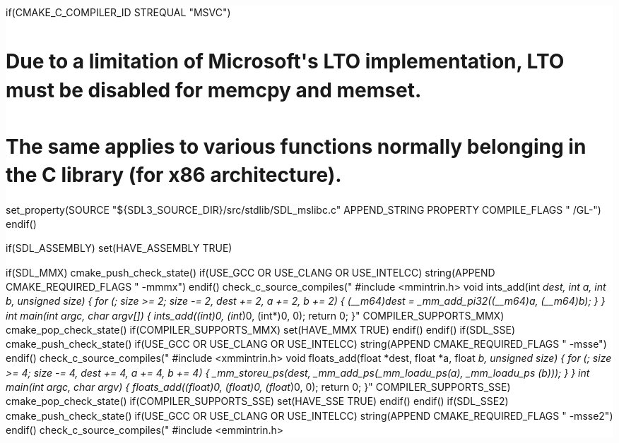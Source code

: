 if(CMAKE_C_COMPILER_ID STREQUAL "MSVC")
  # Due to a limitation of Microsoft's LTO implementation, LTO must be disabled for memcpy and memset.
  # The same applies to various functions normally belonging in the C library (for x86 architecture).
  set_property(SOURCE "${SDL3_SOURCE_DIR}/src/stdlib/SDL_mslibc.c" APPEND_STRING PROPERTY COMPILE_FLAGS " /GL-")
endif()

if(SDL_ASSEMBLY)
  set(HAVE_ASSEMBLY TRUE)

  if(SDL_MMX)
    cmake_push_check_state()
    if(USE_GCC OR USE_CLANG OR USE_INTELCC)
      string(APPEND CMAKE_REQUIRED_FLAGS " -mmmx")
    endif()
    check_c_source_compiles("
      #include <mmintrin.h>
      void ints_add(int *dest, int *a, int *b, unsigned size) {
        for (; size >= 2; size -= 2, dest += 2, a += 2, b += 2) {
          *(__m64*)dest = _mm_add_pi32(*(__m64*)a, *(__m64*)b);
        }
      }
      int main(int argc, char *argv[]) {
        ints_add((int*)0, (int*)0, (int*)0, 0);
        return 0;
      }" COMPILER_SUPPORTS_MMX)
    cmake_pop_check_state()
    if(COMPILER_SUPPORTS_MMX)
      set(HAVE_MMX TRUE)
    endif()
  endif()
  if(SDL_SSE)
    cmake_push_check_state()
    if(USE_GCC OR USE_CLANG OR USE_INTELCC)
      string(APPEND CMAKE_REQUIRED_FLAGS " -msse")
    endif()
    check_c_source_compiles("
      #include <xmmintrin.h>
      void floats_add(float *dest, float *a, float *b, unsigned size) {
        for (; size >= 4; size -= 4, dest += 4, a += 4, b += 4) {
          _mm_storeu_ps(dest, _mm_add_ps(_mm_loadu_ps(a), _mm_loadu_ps (b)));
        }
      }
      int main(int argc, char **argv) {
        floats_add((float*)0, (float*)0, (float*)0, 0);
        return 0;
      }" COMPILER_SUPPORTS_SSE)
    cmake_pop_check_state()
    if(COMPILER_SUPPORTS_SSE)
      set(HAVE_SSE TRUE)
    endif()
  endif()
  if(SDL_SSE2)
    cmake_push_check_state()
    if(USE_GCC OR USE_CLANG OR USE_INTELCC)
      string(APPEND CMAKE_REQUIRED_FLAGS " -msse2")
    endif()
    check_c_source_compiles("
      #include <emmintrin.h>